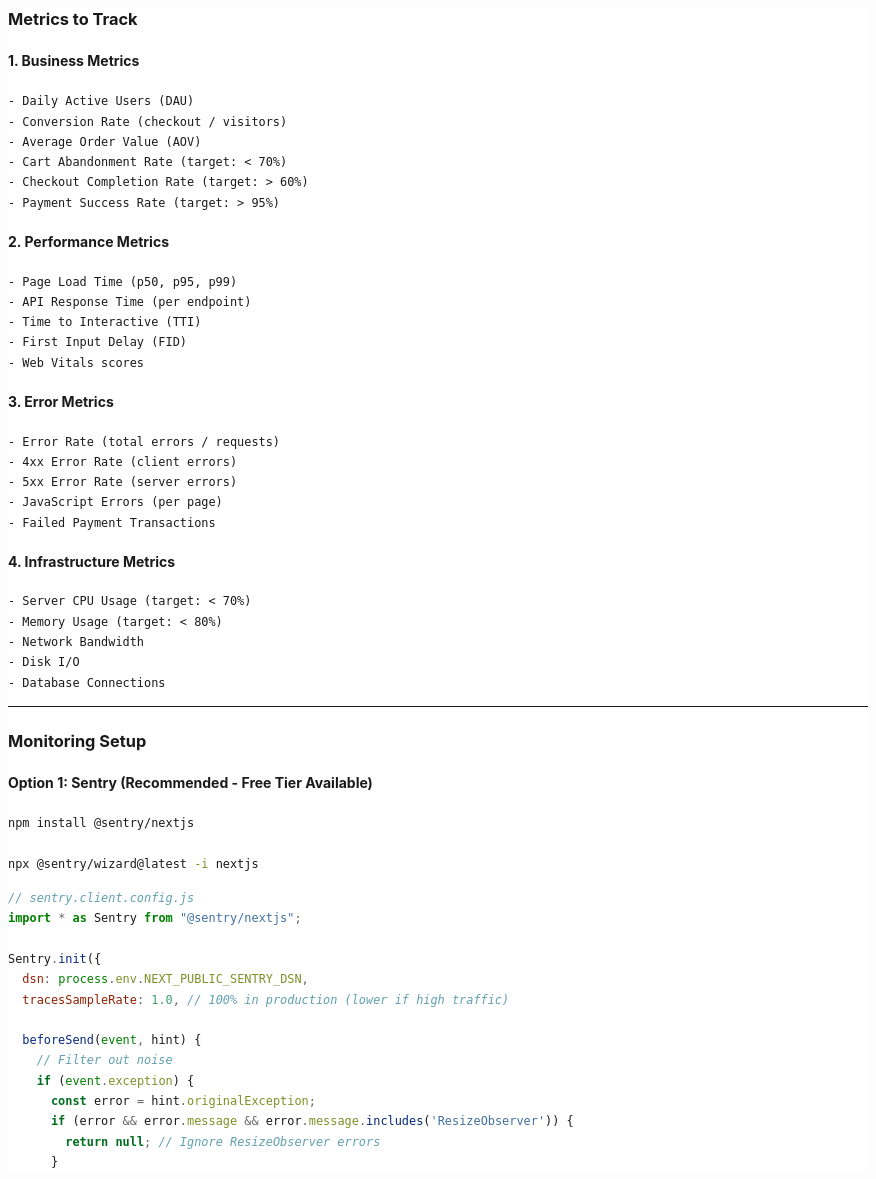 
### Metrics to Track

#### 1. **Business Metrics**
```
- Daily Active Users (DAU)
- Conversion Rate (checkout / visitors)
- Average Order Value (AOV)
- Cart Abandonment Rate (target: < 70%)
- Checkout Completion Rate (target: > 60%)
- Payment Success Rate (target: > 95%)
```

#### 2. **Performance Metrics**
```
- Page Load Time (p50, p95, p99)
- API Response Time (per endpoint)
- Time to Interactive (TTI)
- First Input Delay (FID)
- Web Vitals scores
```

#### 3. **Error Metrics**
```
- Error Rate (total errors / requests)
- 4xx Error Rate (client errors)
- 5xx Error Rate (server errors)
- JavaScript Errors (per page)
- Failed Payment Transactions
```

#### 4. **Infrastructure Metrics**
```
- Server CPU Usage (target: < 70%)
- Memory Usage (target: < 80%)
- Network Bandwidth
- Disk I/O
- Database Connections
```

---

### Monitoring Setup

#### Option 1: Sentry (Recommended - Free Tier Available)
```bash
npm install @sentry/nextjs

npx @sentry/wizard@latest -i nextjs
```

```jsx
// sentry.client.config.js
import * as Sentry from "@sentry/nextjs";

Sentry.init({
  dsn: process.env.NEXT_PUBLIC_SENTRY_DSN,
  tracesSampleRate: 1.0, // 100% in production (lower if high traffic)
  
  beforeSend(event, hint) {
    // Filter out noise
    if (event.exception) {
      const error = hint.originalException;
      if (error && error.message && error.message.includes('ResizeObserver')) {
        return null; // Ignore ResizeObserver errors
      }
```